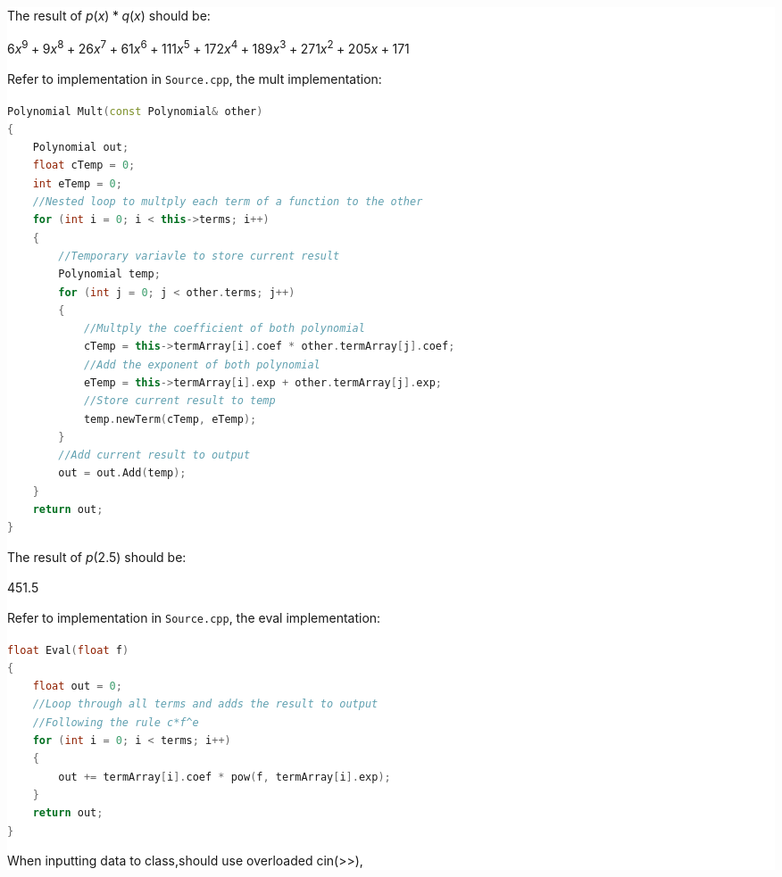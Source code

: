 
The result of $`p(x)*q(x)`$ should be:

$`6x^9+9x^8+26x^7+61x^6+111x^5+172x^4+189x^3+271x^2+205x +171`$

Refer to implementation in `Source.cpp`, the mult implementation:

```cpp
Polynomial Mult(const Polynomial& other)
{
	Polynomial out;
	float cTemp = 0;
	int eTemp = 0;
	//Nested loop to multply each term of a function to the other
	for (int i = 0; i < this->terms; i++)
	{
		//Temporary variavle to store current result
		Polynomial temp;
		for (int j = 0; j < other.terms; j++)
		{
			//Multply the coefficient of both polynomial
			cTemp = this->termArray[i].coef * other.termArray[j].coef;
			//Add the exponent of both polynomial
			eTemp = this->termArray[i].exp + other.termArray[j].exp;
			//Store current result to temp
			temp.newTerm(cTemp, eTemp);
		}
		//Add current result to output
		out = out.Add(temp);
	}
	return out;
}
```

The result of $`p(2.5)`$ should be:

$`451.5`$

Refer to implementation in `Source.cpp`, the eval implementation:

```cpp
float Eval(float f)
{
	float out = 0;
	//Loop through all terms and adds the result to output
	//Following the rule c*f^e
	for (int i = 0; i < terms; i++)
	{
		out += termArray[i].coef * pow(f, termArray[i].exp);
	}
	return out;
}
```

When inputting data to class,should use overloaded cin(>>),
